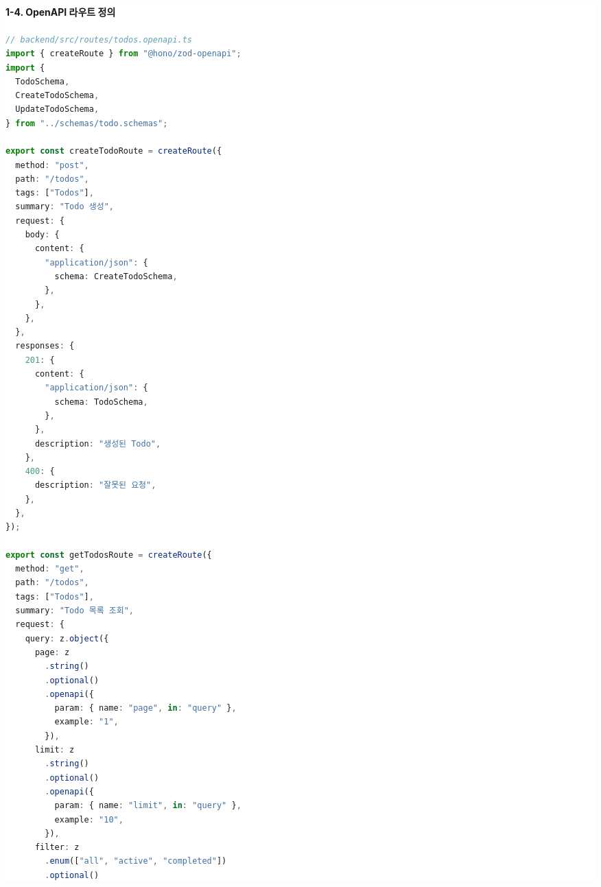 #### 1-4. OpenAPI 라우트 정의

```typescript
// backend/src/routes/todos.openapi.ts
import { createRoute } from "@hono/zod-openapi";
import {
  TodoSchema,
  CreateTodoSchema,
  UpdateTodoSchema,
} from "../schemas/todo.schemas";

export const createTodoRoute = createRoute({
  method: "post",
  path: "/todos",
  tags: ["Todos"],
  summary: "Todo 생성",
  request: {
    body: {
      content: {
        "application/json": {
          schema: CreateTodoSchema,
        },
      },
    },
  },
  responses: {
    201: {
      content: {
        "application/json": {
          schema: TodoSchema,
        },
      },
      description: "생성된 Todo",
    },
    400: {
      description: "잘못된 요청",
    },
  },
});

export const getTodosRoute = createRoute({
  method: "get",
  path: "/todos",
  tags: ["Todos"],
  summary: "Todo 목록 조회",
  request: {
    query: z.object({
      page: z
        .string()
        .optional()
        .openapi({
          param: { name: "page", in: "query" },
          example: "1",
        }),
      limit: z
        .string()
        .optional()
        .openapi({
          param: { name: "limit", in: "query" },
          example: "10",
        }),
      filter: z
        .enum(["all", "active", "completed"])
        .optional()
```